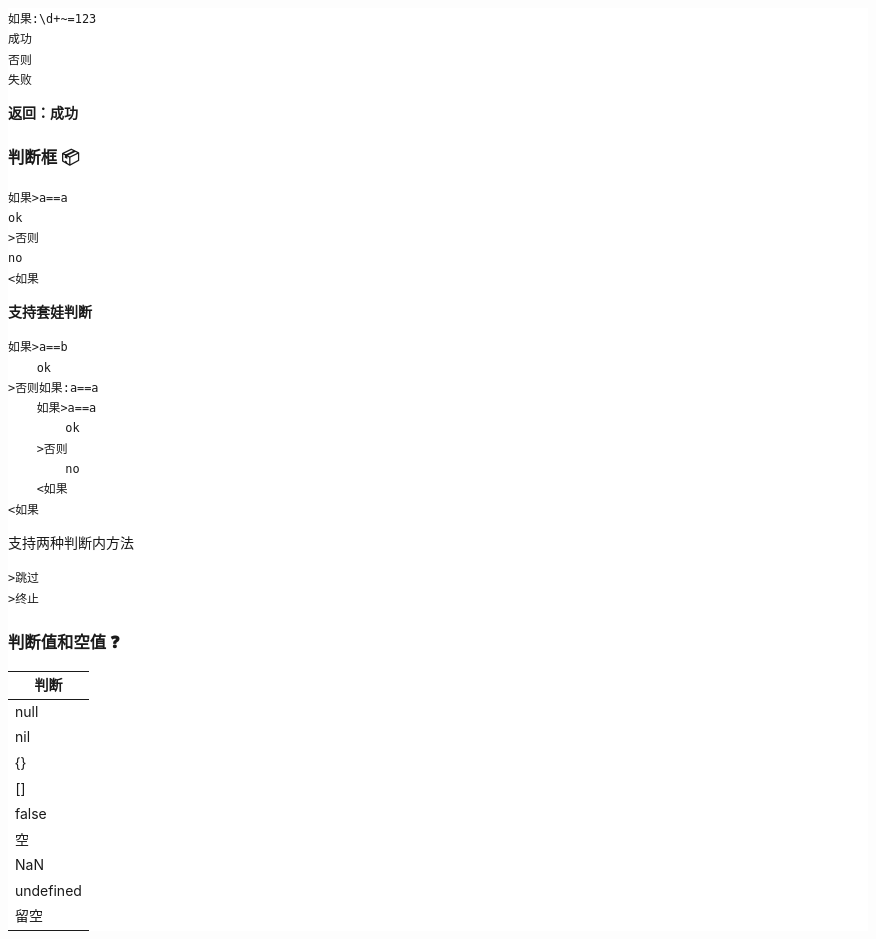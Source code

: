 ```
如果:\d+~=123
成功
否则
失败
```

**返回：成功**

### 判断框 📦
```
如果>a==a
ok
>否则
no
<如果
```

**支持套娃判断**
```
如果>a==b
    ok
>否则如果:a==a
    如果>a==a
        ok
    >否则
        no
    <如果
<如果
```

支持两种判断内方法
```
>跳过
>终止
```

### 判断值和空值 ❓
| 判断 |
| ---- |
| null |
| nil |
| {} |
| [] |
| false |
| 空 |
| NaN |
| undefined |
| 留空 |
